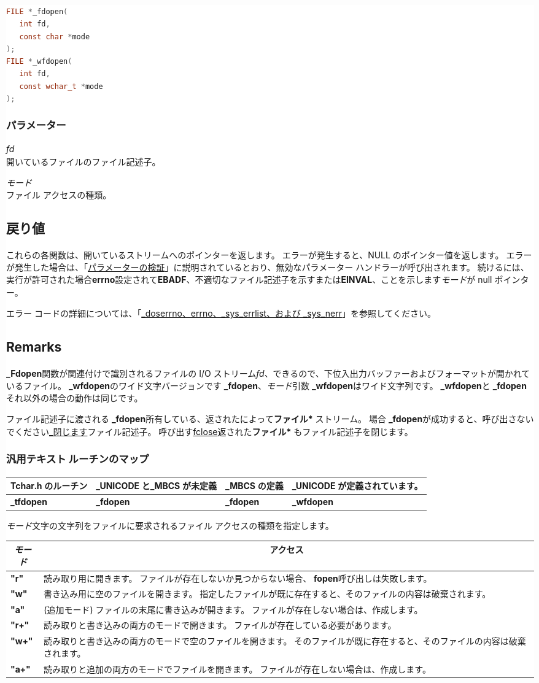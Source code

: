 ```C
FILE *_fdopen(
   int fd,
   const char *mode
);
FILE *_wfdopen(
   int fd,
   const wchar_t *mode
);
```

### <a name="parameters"></a>パラメーター

*fd*<br/>
開いているファイルのファイル記述子。

*モード*<br/>
ファイル アクセスの種類。

## <a name="return-value"></a>戻り値

これらの各関数は、開いているストリームへのポインターを返します。 エラーが発生すると、NULL のポインター値を返します。 エラーが発生した場合は、「[パラメーターの検証](../../c-runtime-library/parameter-validation.md)」に説明されているとおり、無効なパラメーター ハンドラーが呼び出されます。 続けるには、実行が許可された場合**errno**設定されて**EBADF**、不適切なファイル記述子を示すまたは**EINVAL**、ことを示します*モード*が null ポインター。

エラー コードの詳細については、「[_doserrno、errno、_sys_errlist、および _sys_nerr](../../c-runtime-library/errno-doserrno-sys-errlist-and-sys-nerr.md)」を参照してください。

## <a name="remarks"></a>Remarks

**_Fdopen**関数が関連付けで識別されるファイルの I/O ストリーム*fd*、できるので、下位入出力バッファーおよびフォーマットが開かれているファイル。 **_wfdopen**のワイド文字バージョンです **_fdopen**、*モード*引数 **_wfdopen**はワイド文字列です。 **_wfdopen**と **_fdopen**それ以外の場合の動作は同じです。

ファイル記述子に渡される **_fdopen**所有している、返されたによって**ファイル&#42;** ストリーム。 場合 **_fdopen**が成功すると、呼び出さないでください[\_閉じます](close.md)ファイル記述子。 呼び出す[fclose](fclose-fcloseall.md)返された**ファイル&#42;** もファイル記述子を閉じます。

### <a name="generic-text-routine-mappings"></a>汎用テキスト ルーチンのマップ

|Tchar.h のルーチン|\_UNICODE と\_MBCS が未定義|\_MBCS の定義|\_UNICODE が定義されています。|
|---------------------|--------------------------------------|--------------------|-----------------------|
|**_tfdopen**|**_fdopen**|**_fdopen**|**_wfdopen**|

*モード*文字の文字列をファイルに要求されるファイル アクセスの種類を指定します。

| *モード* | アクセス |
|--------|--------|
| **"r"** | 読み取り用に開きます。 ファイルが存在しないか見つからない場合、 **fopen**呼び出しは失敗します。 |
| **"w"** | 書き込み用に空のファイルを開きます。 指定したファイルが既に存在すると、そのファイルの内容は破棄されます。 |
| **"a"** | (追加モード) ファイルの末尾に書き込みが開きます。 ファイルが存在しない場合は、作成します。 |
| **"r+"** | 読み取りと書き込みの両方のモードで開きます。 ファイルが存在している必要があります。 |
| **"w+"** | 読み取りと書き込みの両方のモードで空のファイルを開きます。 そのファイルが既に存在すると、そのファイルの内容は破棄されます。 |
| **"a+"** | 読み取りと追加の両方のモードでファイルを開きます。 ファイルが存在しない場合は、作成します。 |
